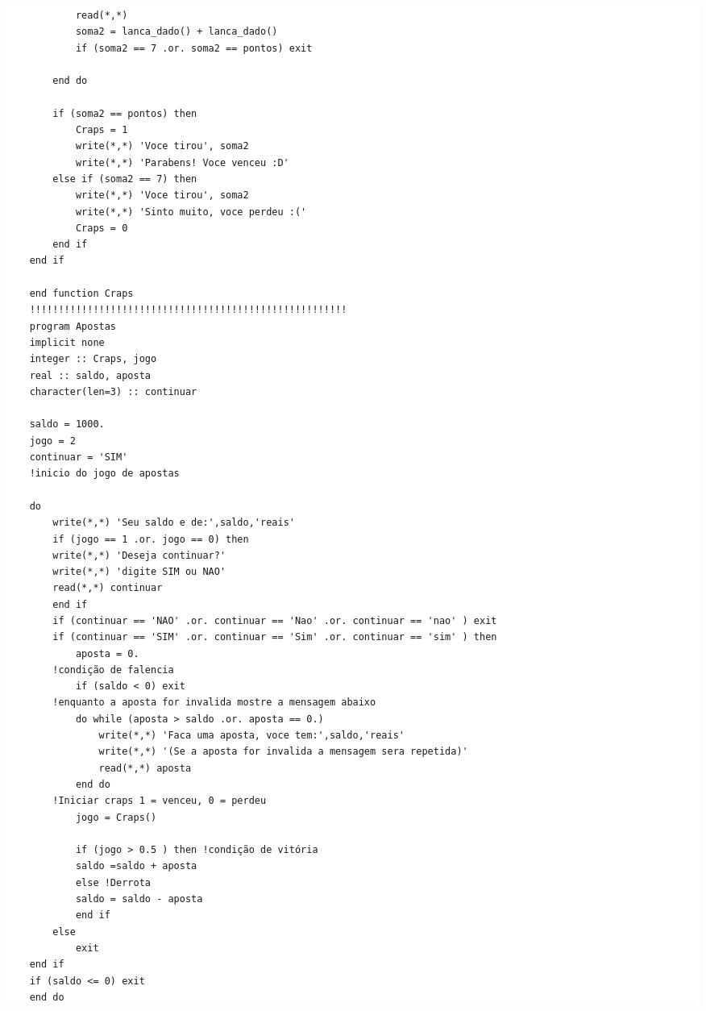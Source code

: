                 read(*,*)
                soma2 = lanca_dado() + lanca_dado()
                if (soma2 == 7 .or. soma2 == pontos) exit
        
            end do
        
            if (soma2 == pontos) then
                Craps = 1
                write(*,*) 'Voce tirou', soma2
                write(*,*) 'Parabens! Voce venceu :D'
            else if (soma2 == 7) then
                write(*,*) 'Voce tirou', soma2
                write(*,*) 'Sinto muito, voce perdeu :('
                Craps = 0
            end if
        end if
        
        end function Craps
        !!!!!!!!!!!!!!!!!!!!!!!!!!!!!!!!!!!!!!!!!!!!!!!!!!!!!!!
        program Apostas
        implicit none
        integer :: Craps, jogo
        real :: saldo, aposta
        character(len=3) :: continuar
        
        saldo = 1000.
        jogo = 2
        continuar = 'SIM'
        !inicio do jogo de apostas
        
        do
            write(*,*) 'Seu saldo e de:',saldo,'reais'
            if (jogo == 1 .or. jogo == 0) then
            write(*,*) 'Deseja continuar?'
            write(*,*) 'digite SIM ou NAO'
            read(*,*) continuar
            end if
            if (continuar == 'NAO' .or. continuar == 'Nao' .or. continuar == 'nao' ) exit
            if (continuar == 'SIM' .or. continuar == 'Sim' .or. continuar == 'sim' ) then
                aposta = 0.
            !condição de falencia
                if (saldo < 0) exit
            !enquanto a aposta for invalida mostre a mensagem abaixo
                do while (aposta > saldo .or. aposta == 0.)
                    write(*,*) 'Faca uma aposta, voce tem:',saldo,'reais'
                    write(*,*) '(Se a aposta for invalida a mensagem sera repetida)'
                    read(*,*) aposta
                end do
            !Iniciar craps 1 = venceu, 0 = perdeu
                jogo = Craps()
        
                if (jogo > 0.5 ) then !condição de vitória
                saldo =saldo + aposta
                else !Derrota
                saldo = saldo - aposta
                end if   
            else 
                exit
        end if
        if (saldo <= 0) exit
        end do
        